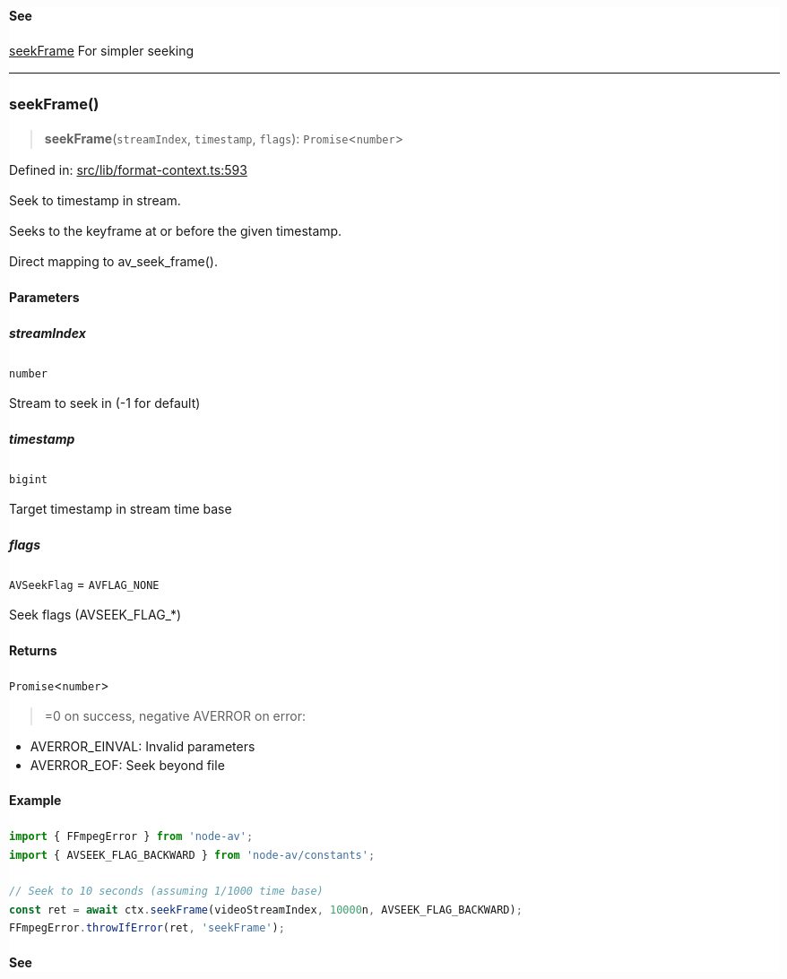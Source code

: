 #### See

[seekFrame](#seekframe) For simpler seeking

***

### seekFrame()

> **seekFrame**(`streamIndex`, `timestamp`, `flags`): `Promise`\<`number`\>

Defined in: [src/lib/format-context.ts:593](https://github.com/seydx/av/blob/f8631fc881b394300b1479f511d55cf1c370a87f/src/lib/format-context.ts#L593)

Seek to timestamp in stream.

Seeks to the keyframe at or before the given timestamp.

Direct mapping to av_seek_frame().

#### Parameters

##### streamIndex

`number`

Stream to seek in (-1 for default)

##### timestamp

`bigint`

Target timestamp in stream time base

##### flags

`AVSeekFlag` = `AVFLAG_NONE`

Seek flags (AVSEEK_FLAG_*)

#### Returns

`Promise`\<`number`\>

>=0 on success, negative AVERROR on error:
  - AVERROR_EINVAL: Invalid parameters
  - AVERROR_EOF: Seek beyond file

#### Example

```typescript
import { FFmpegError } from 'node-av';
import { AVSEEK_FLAG_BACKWARD } from 'node-av/constants';

// Seek to 10 seconds (assuming 1/1000 time base)
const ret = await ctx.seekFrame(videoStreamIndex, 10000n, AVSEEK_FLAG_BACKWARD);
FFmpegError.throwIfError(ret, 'seekFrame');
```

#### See
